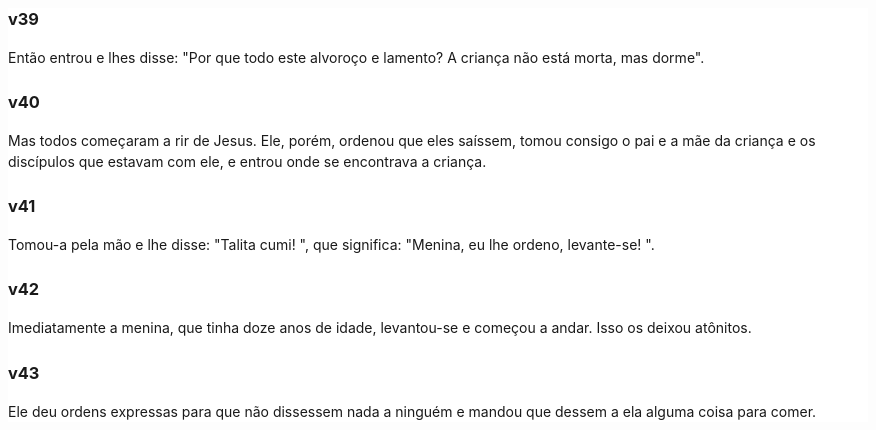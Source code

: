 ### v39
 Então entrou e lhes disse: "Por que todo este alvoroço e lamento? A criança não está morta, mas dorme".
### v40
 Mas todos começaram a rir de Jesus. Ele, porém, ordenou que eles saíssem, tomou consigo o pai e a mãe da criança e os discípulos que estavam com ele, e entrou onde se encontrava a criança.
### v41
 Tomou-a pela mão e lhe disse: "Talita cumi! ", que significa: "Menina, eu lhe ordeno, levante-se! ".
### v42
 Imediatamente a menina, que tinha doze anos de idade, levantou-se e começou a andar. Isso os deixou atônitos.
### v43
 Ele deu ordens expressas para que não dissessem nada a ninguém e mandou que dessem a ela alguma coisa para comer.
